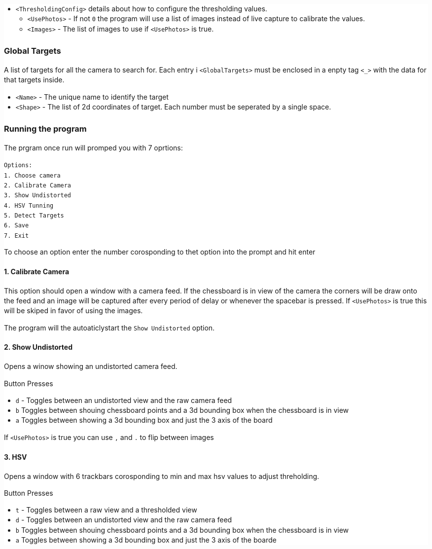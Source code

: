 * `<ThresholdingConfig>` details about how to configure the thresholding values.
    * `<UsePhotos>` - If not `0` the program will use a list of images instead of live capture to calibrate the values.
    * `<Images>` - The list of images to use if `<UsePhotos>` is true.

### Global Targets
A list of targets for all the camera to search for. Each entry i `<GlobalTargets>` must be enclosed in a enpty tag `<_>` with the data for that targets inside.
* `<Name>` - The unique name to identify the target
* `<Shape>` - The list of 2d coordinates of target. Each number must be seperated by a single space.
### Running the program
The prgram once run will promped you with 7 oprtions:
```
Options:
1. Choose camera
2. Calibrate Camera
3. Show Undistorted
4. HSV Tunning
5. Detect Targets
6. Save
7. Exit
```

To choose an option enter the number corosponding to thet option into the prompt and hit enter

#### 1. Calibrate Camera

This option should open a window with a camera feed. If the chessboard is in view of the camera the corners will be draw onto the feed and an image will be captured after every period of delay or whenever the spacebar is pressed. If `<UsePhotos>` is true this will be skiped in favor of using the images.

The program will the autoaticlystart the `Show Undistorted` option.

#### 2. Show Undistorted

Opens a winow showing an undistorted camera feed. 

Button Presses
* `d` - Toggles between an undistorted view and the raw camera feed 
* `b` Toggles between shouing chessboard points and a 3d bounding box when the chessboard is in view
*  `a` Toggles between showing a 3d bounding box and just the 3 axis of the board

If `<UsePhotos>` is true you can use `,` and `.` to flip between images

#### 3. HSV 
Opens a window with 6 trackbars corosponding to min and max hsv values to adjust threholding.

Button Presses
* `t` - Toggles between a raw view and a thresholded view
* `d` - Toggles between an undistorted view and the raw camera feed 
* `b` Toggles between shouing chessboard points and a 3d bounding box when the chessboard is in view
*  `a` Toggles between showing a 3d bounding box and just the 3 axis of the boarde
